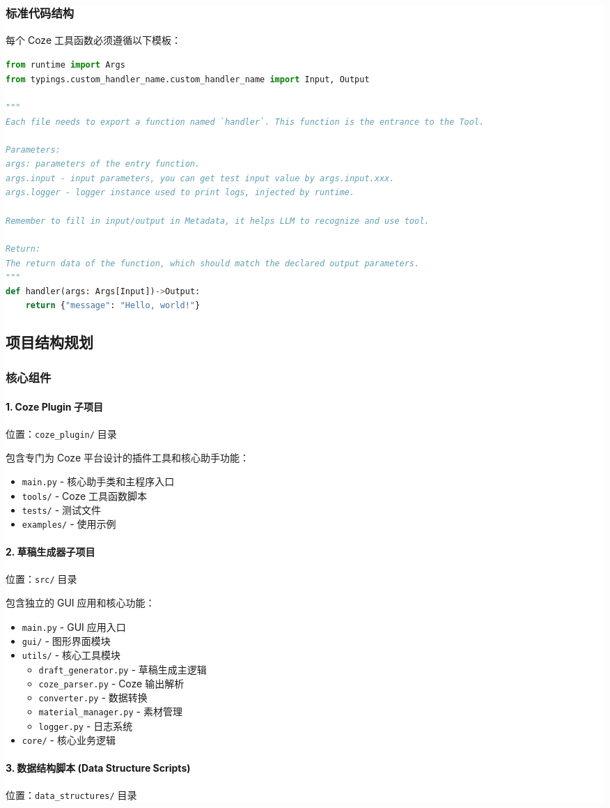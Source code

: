 ### 标准代码结构
每个 Coze 工具函数必须遵循以下模板：

```python
from runtime import Args
from typings.custom_handler_name.custom_handler_name import Input, Output

"""
Each file needs to export a function named `handler`. This function is the entrance to the Tool.

Parameters:
args: parameters of the entry function.
args.input - input parameters, you can get test input value by args.input.xxx.
args.logger - logger instance used to print logs, injected by runtime.

Remember to fill in input/output in Metadata, it helps LLM to recognize and use tool.

Return:
The return data of the function, which should match the declared output parameters.
"""
def handler(args: Args[Input])->Output:
    return {"message": "Hello, world!"}
```

## 项目结构规划

### 核心组件

#### 1. Coze Plugin 子项目
位置：`coze_plugin/` 目录

包含专门为 Coze 平台设计的插件工具和核心助手功能：
- `main.py` - 核心助手类和主程序入口
- `tools/` - Coze 工具函数脚本
- `tests/` - 测试文件
- `examples/` - 使用示例

#### 2. 草稿生成器子项目
位置：`src/` 目录

包含独立的 GUI 应用和核心功能：
- `main.py` - GUI 应用入口
- `gui/` - 图形界面模块
- `utils/` - 核心工具模块
  - `draft_generator.py` - 草稿生成主逻辑
  - `coze_parser.py` - Coze 输出解析
  - `converter.py` - 数据转换
  - `material_manager.py` - 素材管理
  - `logger.py` - 日志系统
- `core/` - 核心业务逻辑

#### 3. 数据结构脚本 (Data Structure Scripts)
位置：`data_structures/` 目录
